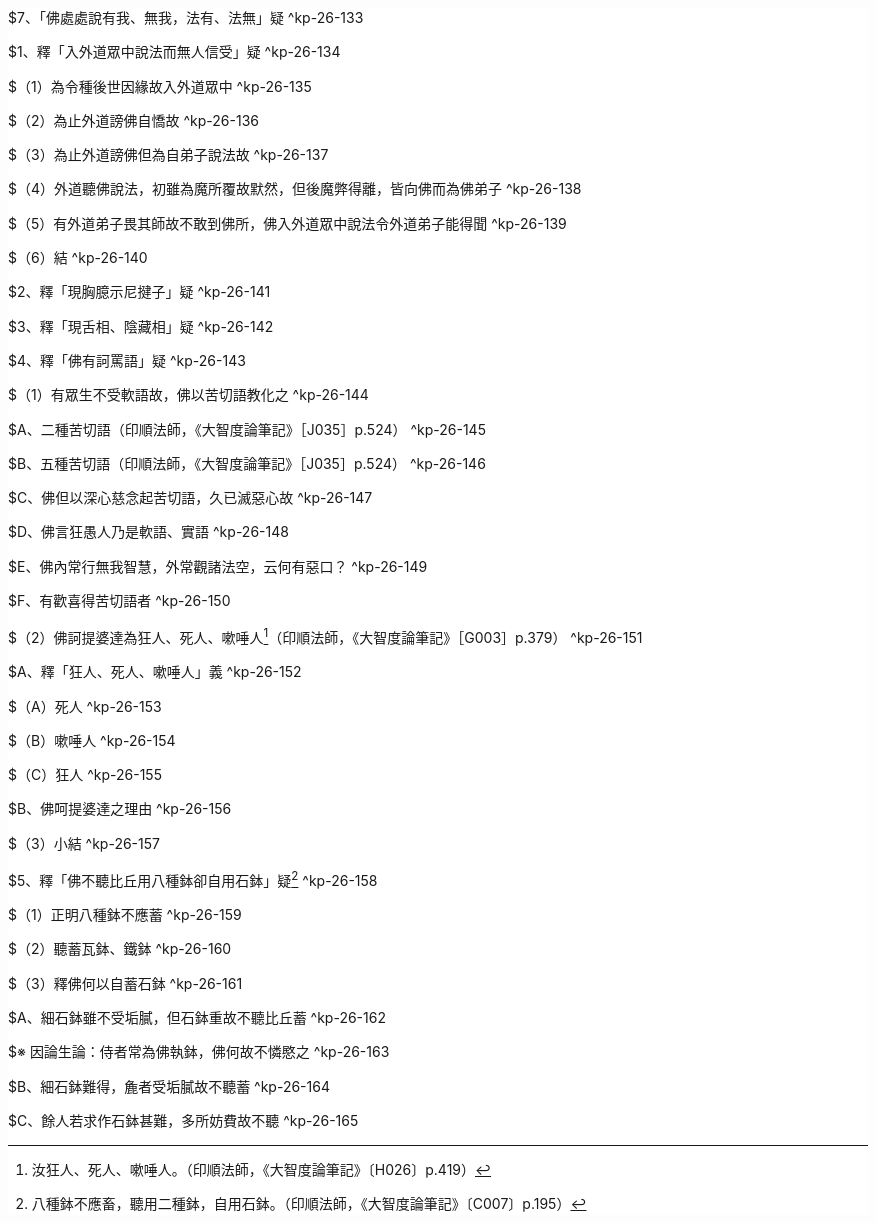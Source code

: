 $7、「佛處處說有我、無我，法有、法無」疑 ^kp-26-133

$1、釋「入外道眾中說法而無人信受」疑 ^kp-26-134

$（1）為令種後世因緣故入外道眾中 ^kp-26-135

$（2）為止外道謗佛自憍故 ^kp-26-136

$（3）為止外道謗佛但為自弟子說法故 ^kp-26-137

$（4）外道聽佛說法，初雖為魔所覆故默然，但後魔弊得離，皆向佛而為佛弟子 ^kp-26-138

$（5）有外道弟子畏其師故不敢到佛所，佛入外道眾中說法令外道弟子能得聞 ^kp-26-139

$（6）結 ^kp-26-140

$2、釋「現胸臆示尼揵子」疑 ^kp-26-141

$3、釋「現舌相、陰藏相」疑 ^kp-26-142

$4、釋「佛有訶罵語」疑 ^kp-26-143

$（1）有眾生不受軟語故，佛以苦切語教化之 ^kp-26-144

$A、二種苦切語（印順法師，《大智度論筆記》［J035］p.524） ^kp-26-145

$B、五種苦切語（印順法師，《大智度論筆記》［J035］p.524） ^kp-26-146

$C、佛但以深心慈念起苦切語，久已滅惡心故 ^kp-26-147

$D、佛言狂愚人乃是軟語、實語 ^kp-26-148

$E、佛內常行無我智慧，外常觀諸法空，云何有惡口？ ^kp-26-149

$F、有歡喜得苦切語者 ^kp-26-150

$（2）佛訶提婆達為狂人、死人、嗽唾人[^130]（印順法師，《大智度論筆記》［G003］p.379） ^kp-26-151

$A、釋「狂人、死人、嗽唾人」義 ^kp-26-152

$（A）死人 ^kp-26-153

$（B）嗽唾人 ^kp-26-154

$（C）狂人 ^kp-26-155

$B、佛呵提婆達之理由 ^kp-26-156

$（3）小結 ^kp-26-157

$5、釋「佛不聽比丘用八種鉢卻自用石鉢」疑[^138] ^kp-26-158

$（1）正明八種鉢不應蓄 ^kp-26-159

$（2）聽蓄瓦鉢、鐵鉢 ^kp-26-160

$（3）釋佛何以自蓄石鉢 ^kp-26-161

$A、細石鉢雖不受垢膩，但石鉢重故不聽比丘蓄 ^kp-26-162

$※ 因論生論：侍者常為佛執鉢，佛何故不憐愍之 ^kp-26-163

$B、細石鉢難得，麁者受垢膩故不聽蓄 ^kp-26-164

$C、餘人若求作石鉢甚難，多所妨費故不聽 ^kp-26-165


[^1]: 參見Lamotte（1970,
[^2]: 三十六法：十力、四無所畏、四無礙智、十八不共法。參見《摩訶般若波羅蜜經》卷1〈1
[^3]: 前十八法：十力、四無所畏、四無礙智。
[^4]: 後十八法：即本卷所述十八不共法。
[^5]: 惟此不共聲聞。（印順法師，《大智度論筆記》［C001］p.180）
[^6]: （1）讚舍利弗善通法性。（印順法師，《大智度論筆記》［G002］p.379）
[^7]: 豆＝頭【宮】【石】。（大正25，247d，n.10）
[^8]: 《增壹阿含經》卷7〈16
[^9]: 《大智度論》卷25：「四無所畏體：一者、正知一切法，二者、盡一切漏及習，三者、說一切障道法，四者、說盡苦道。」（大正25，242a22-24）
[^10]: （1）說賓徒羅師子吼第一。（印順法師，《大智度論筆記》［G002］p.379）
[^11]: 舍利弗自誓七日七夜演暢一義。（印順法師，《大智度論筆記》［G002］p.378）
[^12]: 《大智度論》卷25：「四無礙智者，義無礙智、法無礙智、辭無礙智、樂說無礙智。」（大正25，246a22-23）
[^13]: 知＝如【宋】【元】【明】【宮】。（大正25，247d，n.12）
[^14]: 身口無失，三說。（印順法師，《大智度論筆記》［C001］p.180）
[^15]: 參見Lamotte（1970, p.1631, n.3）：
[^16]: 參見《十誦律》卷61：「憍薩羅國舍利弗欲遊行，至舍婆提中道，有空精舍。是說戒日，不知何者是內界，何處是界外，是事白佛。佛言：若有棄空精舍，是名一切界外，是中隨意說戒。」（大正23，458c14-17）
[^17]: 一時驅遣目犍連等。（印順法師，《大智度論筆記》〔H025〕p.419）
[^18]: （1）《大智度論》卷2：「佛問羅睺羅：『是眾中誰為上座？』羅睺羅答：『和上舍利弗。』佛言：『舍利弗食不淨食。』爾時舍利弗轉聞是語，即時吐食，自作誓言：『從今日不復受人請。』」（大正25，70c16-71a1）
[^19]: 無＝不【宋】【元】【明】【宮】。（大正25，247d，n.13）
[^20]: 懅（ㄐㄩˋ）：2.焦急，懼怕。（《漢語大詞典》（七），p.761）
[^21]: 怱：匆忙。（《漢語大字典》（四），p.2281）
[^22]: 出處待考。
[^23]: （1）化除糞人尼陀。（印順法師，《大智度論筆記》〔G002〕p.378）
[^24]: （1）德護又譯作尸利堀多，參見《大智度論》卷3（大正25，77c17）。
[^25]: 德護居士火坑毒飯供佛。（印順法師，《大智度論筆記》［G002］p.378）
[^26]: 參見《大莊嚴論經》卷13（67經）（大正4，327c11-333a3）。
[^27]: 佛眼日夜三時觀眾生。（印順法師，《大智度論筆記》〔D010〕p.253）
[^28]:  參見Lamotte（1970, p.1635,
[^29]: ┌1、定乃能見實事故
[^30]: 定名從未到至滅盡，聲聞法不許起身口業。（印順法師，《大智度論筆記》〔A037〕p.73）
[^31]: （不）＋失【宋】【元】【明】【宮】【石】。（大正25，248d，n.4）
[^32]: （1）四聖種等欲界繫。（印順法師，《大智度論》筆記［H011］p.399）
[^33]: （1）《大智度論》卷17：「無諍三昧者，令他心不起諍。五處攝：欲界及四禪。」（大正25，187c5-6）
[^34]: （1）《大智度論》卷17：「願智者，願欲知三世事，隨所願則知。此願智二處攝：欲界、第四禪。」（大正25，187c2-3）
[^35]: 善＋（心）【元】【明】。（大正25，248d，n.5）
[^36]: 人化主＝主化人【宋】【元】【明】【宮】【石】。（大正25，248d，n.6）
[^37]: （1）《施設論》卷6：「何因佛世尊者，善能化彼所化之人，妙色端嚴，人所樂見，具大人相，莊嚴其身，若佛語言，化人即默；若化人語，佛即默然；彼聲聞弟子，亦能化彼所化之人，色相端嚴，剃髮被衣，作沙門相，何故能化之者語言，所化之者亦言，能化之者若默，所化之者亦默？答：佛世尊者，常住三摩地，心自在故，若入若出，速疾無礙，於一切時不捨所緣。聲聞即不然。不同世尊具一切智智，心得自在，已到彼岸。由此因故，佛所化人妙色端嚴，語時能默，默時能語；而彼聲聞所化之人，雖復色相端嚴、剃髮被衣，然能化之者，語即能語，默即還默，不自在故。」（大正26，526a8-20）
[^38]: 化人化主語默異，在定能否說法異，於法有疑無疑異。（印順法師，《大智度論筆記》〔D009〕p.251）
[^39]: 參見Lamotte（1970, p.1638, n.1）：《大寶積經》卷11〈3
[^40]: 三堅固人：佛、辟支佛、阿羅漢。
[^41]: 參見Lamotte（1970, p.1639, n.1）：
[^42]: 法中佛＝佛法中【宋】【宮】。（大正25，248d，n.8）
[^43]: ┌出定常在欲界定故
[^44]: 三受生三毒，三受「生、住、滅」時之苦樂。（印順法師，《大智度論筆記》［D002］p.239）
[^45]: （1）是何等捨。（印順法師，《大智度論筆記》〔C001〕p.180）
[^46]: （於）＋諸【宋】【元】【明】【宮】【石】。（大正25，248d，n.11）
[^47]: （1）受等生、住、滅時知（告難陀）。（印順法師，《大智度論筆記》［H001］p.389）
[^48]: 《雜阿含經》卷29（807經）（大正2，207a8-b4）。
[^49]: 化＝禮【宋】【宮】。（大正25，249d，n.4）
[^50]: 參見Lamotte（1970, p.1644,
[^51]: 樂＋（憂）【宋】【元】【明】【宮】，（憂苦）【石】。（大正25，249d，n.5）
[^52]: 釋厚觀、郭忠生合編，〈《大智度論》之本文相互索引〉，《正觀》（6），p.51：
[^53]: （1）佛為盲比丘絍針。（印順法師，《大智度論筆記》［I024］p.436）
[^54]: 絍＝袵【宋】【元】【明】【宮】。（大正25，249d，n.7）
[^55]: （1）亹＝斖【石】。（大正25，249d，n.8）
[^56]: 更＝復【石】。（大正25，249d，n.9）
[^57]: 得＝復【石】。（大正25，249d，n.10）。
[^58]: （1）甞＝相【宋】【元】【明】【宮】【石】。（大正25，249d，n.11）
[^59]: 釋厚觀、郭忠生合編，〈《大智度論》之本文相互索引〉，《正觀》（6），p.51：指《大智度論》卷26（大正25，249b）中的說明，也可說是《大智度論》卷10（大正25，129a）的討論。參見《大智度論》卷15（大正25，173c10-15）。
[^60]: 佛＝人【宋】【宮】。（大正25，249d，n.12）
[^61]: 藥師合藥與子而去。（印順法師，《大智度論筆記》〔G003〕p.380）
[^62]: 莊嚴世界，佛壽七百阿僧祇劫。（印順法師，《大智度論筆記》［H015］p.405）
[^63]: 以－【宋】【元】【明】【宮】。（大正25，249d，n.16）
[^64]: （1）參見Lamotte（1970, p.1649,
[^65]: 次＝以【宋】【元】【明】【宮】。（大正25，249d，n.17）
[^66]: 參見《生經》卷1（大正3，75c1-4）；《大方便佛報恩經》卷7（大正3，162a2-6）；《大乘本生心地觀經》卷1（大正3，295c24）；《前世三轉經》（大正3，449c14-16）；《佛本行經》卷1（大正4，57b16-17）；《大寶積經》卷111〈42
[^67]: （1）襞＝辟【宋】【宮】，＝褻【元】【明】。（大正25，249d，n.18）
[^68]: 鬱多羅僧：即上衣、中價衣，又稱入眾衣。為禮拜、聽講、布薩時所穿用，由七條布片縫製而成，故又稱七條衣。（《佛光大辭典》（一），p.551）
[^69]: 僧伽梨：即大衣、重衣、雜碎衣、高勝衣。為正裝衣，上街托鉢時，或奉召入王宮時所穿之衣，由九至二十五條布片縫製而成。又稱九條衣。（《佛光大辭典》（一），p.551）
[^70]: 枕（ㄓㄣˇ）：1.以頭枕物。《左傳‧襄公二十五年》："門啟而入，枕尸股而哭。"2.臥，睡。唐薛能《陳州刺史寄鶴》詩："春飛見境乘桴切，夜唳聞時醉枕醒。"（《漢語大詞典》（四），p.880）
[^71]: 參見《雜阿含經》卷27（727經）（大正2，195b29-c16）；《般泥洹經》卷下（大正1，184b14-28）。
[^72]: 病＋（時）【石】。（大正25，250d，n.1）
[^73]: 遇＝過【宋】【元】【明】【宮】。（大正25，250d，n.2）
[^74]: 食惡＝惡食【石】。（大正25，250d，n.3）
[^75]: 聞＝問【宋】【元】【明】【宮】。（大正25，250d，n.4）
[^76]: 距＝踞【元】【明】。（大正25，250d，n.5）
[^77]: 背＝脊【宋】【元】【明】【宮】。（大正25，250d，n.6）
[^78]: 參見Lamotte（1970, p.1651,
[^79]: 參見《雜阿含經》卷35（979經）（大正2，254a10-21）；《佛本行經》卷7〈29
[^80]: （佛）＋法【元】【明】。（大正25，250d，n.8）
[^81]: 《大智度論》卷2：「諸阿羅漢、辟支佛宿命智，知自身及他人，亦不能遍；有阿羅漢知一世，或二世、三世，十、百、千、萬劫，乃至八萬劫，過是以往不能復知，是故不滿。天眼明，未來世亦如是。」（大正25，71c23-72a2）
[^82]: （1）《大智度論》卷24：「佛獨知眾生心中分別有九十八使、一百九十六纏，除佛無有知者。佛亦獨知苦法智、苦比智中斷爾所結使性，乃至道比智亦如是；思惟所斷，九解脫道中亦爾。」（大正25，240c28-241a2）
[^83]: 法＋（過）【宋】【元】【明】【宮】【石】。（大正25，250d，n.10）
[^84]: 參見《佛本行經》卷1〈3
[^85]: 入不二法門：實知諸法相不生滅淨垢，無作行，不分別是智非智，知法一等，清淨如空，無染無著，無量無邊。（印順法師，《大智度論筆記》〔D016〕p.260）
[^86]: 二種（有為、無為）解脫。（印順法師，《大智度論筆記》［J035］p.523）
[^87]: 參見《大智度論》卷24（大正25，240c11-26）。
[^88]: 參見《大智度論》卷21（大正25，220c29-221a15）。
[^89]: 固＝用【宋】【元】【明】【宮】【石】。（大正25，250d，n.16）
[^90]: 《大毘婆沙論》卷101：「問：何故名時解脫？時解脫是何義耶？答：由彼解脫待時得故。時雖有多，略有六種：一、得好衣時，二、得好食時，三、得好臥具時，四、得好處所時，五、得好說法時，六、得好補特伽羅時。......問：何故名不時解脫？不時解脫是何義耶？答：由彼解脫不待時得故，時即如前所說六種。」（大正27，525a8-27）
[^91]: 《大毘婆沙論》卷109：「慧解脫有二種，一是少分，二大全分。少分慧解脫於四靜慮能起一二三；全分慧解脫於四靜慮皆不能起。......蘇尸摩經說全分慧解脫，彼於四靜慮皆不能益。如是二說俱為善通，由此少分慧解脫者，乃至能起有頂等至但不得滅定。若得滅定名俱解脫。」（大正27，564b8-15）
[^92]: （1）《大智度論》卷27：「一切解脫中，不壞解脫為最第一。」（大正25，260a19）
[^93]: （1）《大智度論》卷21：「佛解脫諸煩惱及習，根本拔故，解脫真不可壞；一切智慧成就故，名為無礙解脫。」（大正25，220c29-221a2）
[^94]: 〔不牢固〕－【宋】【宮】。（大正25，250d，n.17）
[^95]: 《大智度論》卷27：「五無學眾道：無學戒眾道，乃至無學解脫知見眾道。」（大正25，258a25-27）
[^96]: 《大智度論》卷21：「解脫知見眾有二種：一者、佛於解脫諸煩惱中，用盡智自證知：知苦已、斷集已、盡證已、修道已，是為盡智解脫知見眾；知苦已不復更知，乃至修道已不復更修，是為無生智解脫知見眾。二者、佛知是人入空門得解脫，是人無相門得解脫，是人無作門得解脫，是人無方便可令解脫；是人久久可得解脫，是人不久可得解脫，是人即時得解脫；是人軟語得解脫，是人苦教得解脫，是人雜語得解脫；是人見神通力得解脫，是人說法得解脫；是人婬欲多、為增婬欲得解脫，是人瞋恚多、為增瞋恚得解脫。......如是等種種因緣得解脫，如法眼中說。於是諸解脫中了了知見，是名解脫知見眾具足。」（大正25，221a15-b1）
[^97]: 固＝堅【石】。（大正25，250d，n.18）
[^98]: 慧有三種（知見三句）。（印順法師，《大智度論筆記》［J035］p.523）
[^99]: 八忍：苦法忍、苦類忍、集法忍、集類忍、滅法忍、滅類忍、道法忍、道類忍。
[^100]: 參見《大毘婆沙論》卷95：「五見者，謂有身見、邊執見、邪見、見取、戒禁取。」（大正27，489c20-21）
[^101]: 參見Lamotte（1970, p.1657,
[^102]: 釋厚觀、郭忠生合編，〈《大智度論》之本文相互索引〉，《正觀》（6），p.52：
[^103]: 諸佛出入息利眾生。（印順法師，《大智度論筆記》［G003］p.379）
[^104]: 出處待考。
[^105]: （1）《十誦律》卷38：「佛在舍衛國，有比丘名牛呞，食已更呞。諸比丘見非時嚼食，各相謂言：『是比丘過中食。』聞已，心愁不樂，是事白佛。佛以是因緣集比丘僧，語諸比丘：『莫謂是比丘過中食。何以故？是比丘先五百世時常生牛中，是比丘雖得人身，餘習故在。』佛言：『若更有如是呞食者，應在屏覆處，不應眾人前呞。』」（大正23，273c4-11）
[^106]: （1）摩頭波斯咤跳躍。（印順法師，《大智度論筆記》［G003］p.380）
[^107]: （1）《大智度論》84：「畢陵伽婆蹉阿羅漢，五百世生婆羅門中，習輕蔑心故，雖得阿羅漢，猶語恒水神言：『小婢！止流。』恒神瞋恚，詣佛陳訴；佛教懺悔，猶稱小婢。」（大正25，649c14-17）
[^108]: 臆＝腹【明】【宮】【石】，明註曰「腹」，宋南藏作「臆」。（大正25，251d，n.9）
[^109]: （1）畜（ㄒㄩˋ）：5.積蓄，積儲。6.收藏。（《漢語大詞典》。（七），p.1335）\
[^110]: 憍＝慢【石】。（大正25，251d，n.10）
[^111]: 議＝義【宋】【元】【明】【宮】。（大正25，251d，n.11）
[^112]: （1）佛入外道眾說婆羅門三諦。（印順法師，《大智度論筆記》［G003］p.379）（1）
[^113]: 難（ㄋㄢˋ）：8.畏懼，擔心。《易‧屯》：剛柔始交而難生。（《漢語大詞典》（十一），p.899）
[^114]: 鍱（ㄧㄝˋ）：1.錘成的金屬薄片。2.用金屬薄片包裹。（《漢語大詞典》（十一），p.1347）
[^115]: 絡＝鍱【宋】【元】【明】【宮】。（大正25，251d，n.16）
[^116]: 象＝褭【石】。（大正25，251d，n.17）
[^117]: 漬（ㄗˋ）：1.浸泡。5.浸潤，濕潤。8.指積水。（《漢語大詞典》（六），p.46）
[^118]: 汗＋（者）【石】。（大正25，251d，n.18）
[^119]: 化薩遮祇尼犍令試看有汗無。（印順法師，《大智度論筆記》〔G003〕p.379）
[^120]: 參見Lamotte（1970, p.1665,
[^121]: （1）現舌相、陰藏相。（印順法師，《大智度論筆記》〔H026〕p.419）
[^122]: 參見《大智度論》卷4（大正25，90b19-22）。
[^123]: 《四分律》卷58：「有三種覆：覆破戒、覆破見、覆破威儀。」（大正22，996b20）
[^124]: （1）佛現陰藏相，實於戒法不取不著。（印順法師，《大智度論筆記》〔A034〕p.65）
[^125]: 汝狂愚人。（印順法師，《大智度論筆記》〔H026〕p.419）
[^126]: 白衣弟子得初道二道，有惡口，非不善道攝。三果四果無煩惱起惡口綺語。（印順法師，《大智度論筆記》〔A052〕p.89）
[^127]: （1）羼提比丘為迦梨王割截。（印順法師，《大智度論筆記》〔I030〕p.439）
[^128]: 佛內常行無我智慧，外常觀諸法空。（印順法師，《大智度論筆記》［C008］p.195）
[^129]: 樂＝喜【宋】【元】【明】【宮】。（大正25，252d，n.4）
[^130]: 汝狂人、死人、嗽唾人。（印順法師，《大智度論筆記》〔H026〕p.419）
[^131]: 嗽（ㄕㄨㄛˋ）：吮吸。（《漢語大詞典》（三），p.487）
[^132]: 貰＝世【宋】【元】【明】【宮】【石】。（大正25，252d，n.8）
[^133]: 嗚（ㄨ）：親吻。南朝宋劉義慶《世說新語‧惑溺》："乳母抱兒在中庭，兒見充喜踊，充就乳母手中嗚之。"余嘉錫箋疏附周祖謨曰："'嗚之'者，親之也。"（《漢語大詞典》（三），p.465）
[^134]: （1）參見《大智度論》卷14（大正25，164c1-165a12）。
[^135]: 《大毘婆沙論》卷85：「提婆達多先得靜慮，以神境通力變作小兒，著金縷俗衣，作五花頂，在未生怨太子膝上婉轉而戲，仍令太子知是尊者提婆達多。時未生怨憐愛抱弄，嗚而復以唾置口中；提婆達多貪利養故，遂咽其唾。故佛訶曰：汝是死屍，食人唾者！彼咽唾時，便退靜慮。」（大正27，442a1-7）
[^136]: 參見《大智度論》卷26：「三毒發故，名為狂愚。亦以善事利益而不肯受，不解佛心、不受佛語，是為狂愚。」（大正25，252b5-6）
[^137]: 參見《十誦律》卷36（大正23，258b6-7）；《四分律》卷4（大正22，592b12-14）；《彌沙塞部和醯五分律》卷3（大正22，18b19-20）。
[^138]: 八種鉢不應畜，聽用二種鉢，自用石鉢。（印順法師，《大智度論筆記》〔C007〕p.195）
[^139]: 佛＝而【宋】【元】【明】【宮】。（大正25，252d，n.9）
[^140]: （1）《十誦律》卷37：「佛爾時遣賓頭盧去不久，集比丘僧；集僧已，語諸比丘：從今不聽畜八種。鉢何等八？金鉢、銀鉢、琉璃鉢、摩尼珠鉢、銅鉢、白鑞^※^鉢、木鉢、石鉢------畜者突吉羅。聽汝等畜二種鉢：鐵鉢、瓦鉢。」（大正23，269b4-8）
[^141]: 名寶：可能指夾雜碎寶或裝飾之鉢，雖名為寶，但因價不貴故，若作淨施得用。
[^142]: 三種鉢：瓦鉢、鐵鉢、石鉢。
[^143]: 喜＝善【宋】【元】【明】【宮】。（大正25，252d，n.12）
[^144]: 利＝剎【宋】【元】【明】【宮】。（大正25，252d，n.13）
[^145]: 娑＝婆【石】。（大正25，252d，n.14）
[^146]: 參見Lamotte（1970, p.1676,
[^147]: （1）侍者：羅陀，彌須迦，須那利羅多，那伽娑婆羅，阿難。（印順法師，《大智度論筆記》〔H026〕p.419）
[^148]: 妨＝如【宋】。（大正25，252d，n.15）
[^149]: （1）迦葉上佛衣。（印順法師，《大智度論筆記》〔G003〕p.379）
[^150]: 深＝染【元】【明】【宮】。（大正25，252d，n.16）
[^151]: 《翻梵語》卷3：「深摩根衣，持律者云是上價衣，聲論者云正外國音，應言數欽摩牟羅──藪欽摩翻為細衣，牟羅翻為根──為細衣。」（大正54，1005a12-14）
[^152]: （1）耆域上佛衣。（印順法師，《大智度論筆記》〔G003〕p.379）
[^153]: 著＝者【宋】【宮】。（大正25，253d，n.1）
[^154]: 佛許比丘受十萬兩金衣、百味食。（印順法師，《大智度論筆記》［C007］p.195）
[^155]: （1）四天王奉石鉢。（印順法師，《大智度論筆記》［H014］p.405）
[^156]: （不）＋聽【宋】【元】【明】。（大正25，253d，n.3）
[^157]: 恃（ㄕˋ）：1.依賴，憑藉。（《漢語大詞典》（七），p.511）
[^158]: （1）仰（ㄧㄤˇ）：依賴，依靠。（《漢語大詞典》（一），p.1208）
[^159]: 佛金剛身不恃仰食。（印順法師，《大智度論筆記》〔H022〕p.415）
[^160]: 主＝王【宋】【元】【明】【宮】。（大正25，253d，n.5）
[^161]: 佛以食與天而得度。（印順法師，《大智度論筆記》［G003］p.379）
[^162]: ┌與則能，不與則不能食。
[^163]: 今＝念【宋】【元】【明】【宮】【石】。（大正25，253d，n.6）
[^164]: 《大智度論》卷22（大正25，225a18-b21）。
[^165]: （1）《中本起經》卷下（大正4，162c16-163a21）。
[^166]: 沙門二十億以羹奉佛，佛以餘殘與頻王。（印順法師，《大智度論筆記》〔H026〕p.420）
[^167]: 《菩薩從兜術天降神母胎說廣普經》卷7：「馬將言：『我無食，唯有熟麥，當持相與。』即持熟麥施與佛，佛即受食之。時，彼馬將謂為佛食。爾時有天子名曰練精，即接食去。諸人見者，謂為佛食，然佛不食；為度彼故，故現受食。」（大正12，1056a8-12）
[^168]: ┌1、應置答故
[^169]: （1）《長阿含經》卷8《散陀那經》：「謂四記論：決定記論、分別記論、詰問記論、止住記論。」（大正1，51a29-b2）
[^170]: 內外常無常之別：外取相而內但為治用。（印順法師，《大智度論筆記》〔D018〕p.262）
[^171]: 有言有、無言無。
[^172]: 參見Lamotte（1970, p.1683,
[^173]: 《大毘婆沙論》卷16：「如女身中不任懷孕，空無子故說名石女。」（大正27，78c9-10）
[^174]: 黃門：男根不全或不能行淫之男性。參見《十誦律》卷21（大正23，153c2-17）。
[^175]: 有我無我
[^176]: 《雜阿含經》卷22（582經）：
[^177]: 參見《雜阿含經》卷10（270經）：「諸比丘！云何修無常想，修習、多修習，能斷一切欲愛、色愛、無色愛、掉、慢、無明？若比丘於室露地，若林樹間，善正思惟，觀察色無常，受、想、行、識無常；如是思惟，斷一切欲愛、色愛、無色愛、掉、慢、無明。所以者何？無常想者，能建立無我想。聖弟子住無我想，心離我慢，順得涅槃。」（大正2，70c25-71a2）
[^178]: 《大正藏》原作「無無作我者、受者」，今依《高麗藏》作「無我、無作者、受者」（第14冊，643a13）。
[^179]: 《大智度論》卷22（大正25，223a23-b8）。
[^180]: 中邊：有我無我，離此。（印順法師，《大智度論筆記》〔C005〕p.189）
[^181]: ┌取無我相，著無我─────此無我是邊，故說非我、非無我名中道。
[^182]: 有法示法＝有我所法示【石】，有＋（我所）【元】【明】。（大正25，253d，n.10）
[^183]: ┌不著我者說有我─────著我相者說但有五眾無我，寂滅涅槃是有。
[^184]: 一＝二【宋】【元】【明】【宮】。（大正25，254d，n.1）
[^185]: 二種斷見。（印順法師，《大智度論筆記》［J035］p.524）
[^186]: 末＝來【石】。（大正25，254d，n.2）
[^187]: ┌說無我示眾生空，說無有我所法示法空。
[^188]: 另參見《大智度論》卷89（大正25，687a18-21）；《百論》卷下（大正30，182a7-13）；《廣百論》（大正30，184b8-9）。
[^189]: 二種說法：方便說無我、了了說空。（印順法師，《大智度論筆記》［C006］p.192）
[^190]: 二空：方便說，了了說。（印順法師，《大智度論筆記》〔D014〕p.257）
[^191]: ┌有我、有法，多為在家人說。
[^192]: 佛語皆實：說有說無皆實，如無名指亦長亦短。（印順法師，《大智度論筆記》〔C002〕p.184）
[^193]: 嘆空毀有之理由：（1）說有為化眾生，久後皆入無所有。（2）說空非道，遣著故說。（印順法師，《大智度論筆記》［C023］p.225）
[^194]: （1）訾＝呰【石】。（大正25，254d，n.4）
[^195]: 《摩訶般若波羅蜜經》卷20〈66
[^196]: 般若：無所有空。（印順法師，《大智度論筆記》〔C004〕p.188）
[^197]: 久＝人【宋】【宮】。（大正25，254d，n.6）
[^198]: 說「有」為化眾生，久後皆入「無所有」。（印順法師，《大智度論筆記》［C023］p.225）
[^199]: （1）《摩訶般若波羅蜜經》卷1〈3
[^200]: 《大智度論》卷77〈61 夢中不證品〉：
